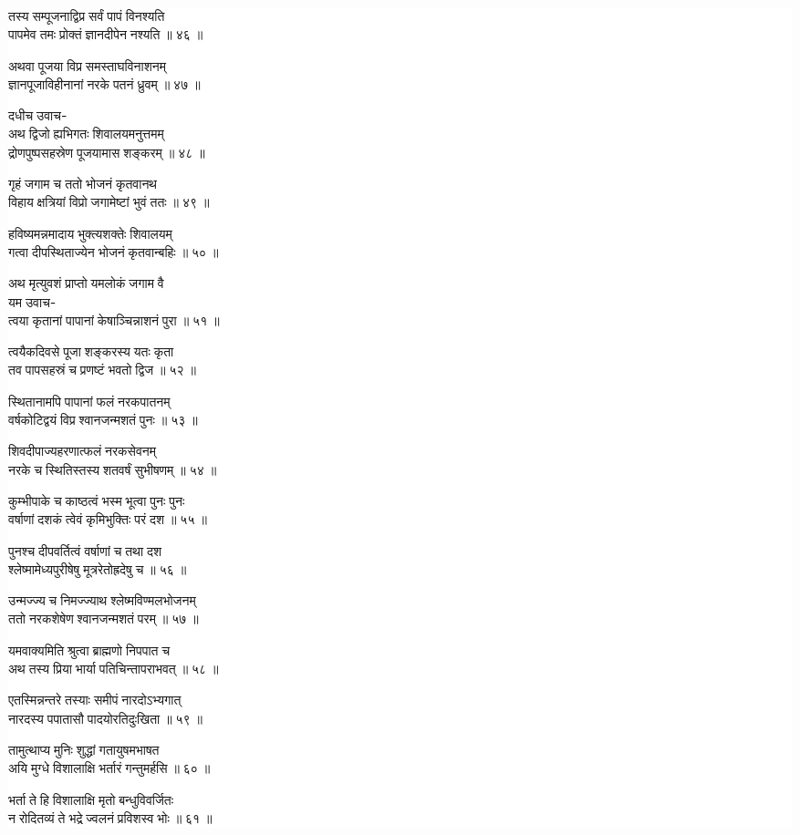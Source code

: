 
तस्य सम्पूजनाद्विप्र सर्वं पापं विनश्यति  
पापमेव तमः प्रोक्तं ज्ञानदीपेन नश्यति ॥ ४६ ॥


अथवा पूजया विप्र समस्ताघविनाशनम्  
ज्ञानपूजाविहीनानां नरके पतनं ध्रुवम् ॥ ४७ ॥


दधीच उवाच-  
अथ द्विजो ह्यभिगतः शिवालयमनुत्तमम्  
द्रोणपुष्पसहस्रेण पूजयामास शङ्करम् ॥ ४८ ॥


गृहं जगाम च ततो भोजनं कृतवानथ  
विहाय क्षत्रियां विप्रो जगामेष्टां भुवं ततः ॥ ४९ ॥


हविष्यमन्नमादाय भुक्त्यशक्तेः शिवालयम्  
गत्वा दीपस्थिताज्येन भोजनं कृतवान्बहिः ॥ ५० ॥


अथ मृत्युवशं प्राप्तो यमलोकं जगाम वै  
यम उवाच-  
त्वया कृतानां पापानां केषाञ्चिन्नाशनं पुरा ॥ ५१ ॥


त्वयैकदिवसे पूजा शङ्करस्य यतः कृता  
तव पापसहस्रं च प्रणष्टं भवतो द्विज ॥ ५२ ॥


स्थितानामपि पापानां फलं नरकपातनम्  
वर्षकोटिद्वयं विप्र श्वानजन्मशतं पुनः ॥ ५३ ॥


शिवदीपाज्यहरणात्फलं नरकसेवनम्  
नरके च स्थितिस्तस्य शतवर्षं सुभीषणम् ॥ ५४ ॥


कुम्भीपाके च काष्ठत्वं भस्म भूत्वा पुनः पुनः  
वर्षाणां दशकं त्वेवं कृमिभुक्तिः परं दश ॥ ५५ ॥


पुनश्च दीपवर्तित्वं वर्षाणां च तथा दश  
श्लेष्मामेध्यपुरीषेषु मूत्ररेतोह्रदेषु च ॥ ५६ ॥


उन्मज्ज्य च निमज्ज्याथ श्लेष्मविण्मलभोजनम्  
ततो नरकशेषेण श्वानजन्मशतं परम् ॥ ५७ ॥


यमवाक्यमिति श्रुत्वा ब्राह्मणो निपपात च  
अथ तस्य प्रिया भार्या पतिचिन्तापराभवत् ॥ ५८ ॥


एतस्मिन्नन्तरे तस्याः समीपं नारदोऽभ्यगात्  
नारदस्य पपातासौ पादयोरतिदुःखिता ॥ ५९ ॥


तामुत्थाप्य मुनिः शुद्धां गतायुषमभाषत  
अयि मुग्धे विशालाक्षि भर्तारं गन्तुमर्हसि ॥ ६० ॥


भर्ता ते हि विशालाक्षि मृतो बन्धुविवर्जितः  
न रोदितव्यं ते भद्रे ज्वलनं प्रविशस्व भोः ॥ ६१ ॥
